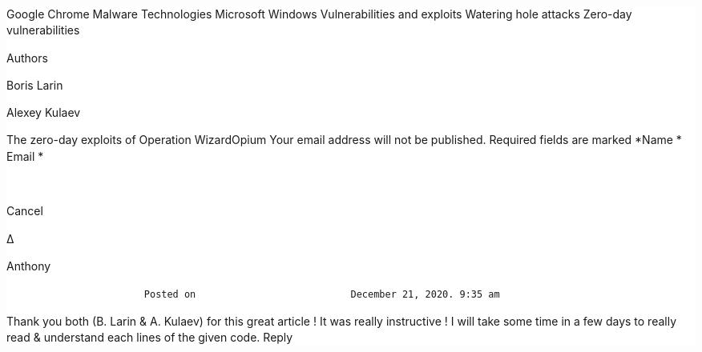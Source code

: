 




Google Chrome
Malware Technologies
Microsoft Windows
Vulnerabilities and exploits
Watering hole attacks
Zero-day vulnerabilities



Authors



 Boris Larin




Alexey Kulaev





The zero-day exploits of Operation WizardOpium 
 Your email address will not be published. Required fields are marked *Name * 
Email * 

  




Cancel 

Δ 







Anthony 


							Posted on							December 21, 2020. 9:35 am 



Thank you both (B. Larin & A. Kulaev) for this great article ! It was really instructive ! I will take some time in a few days to really read & understand each lines of the given code.
Reply 


















